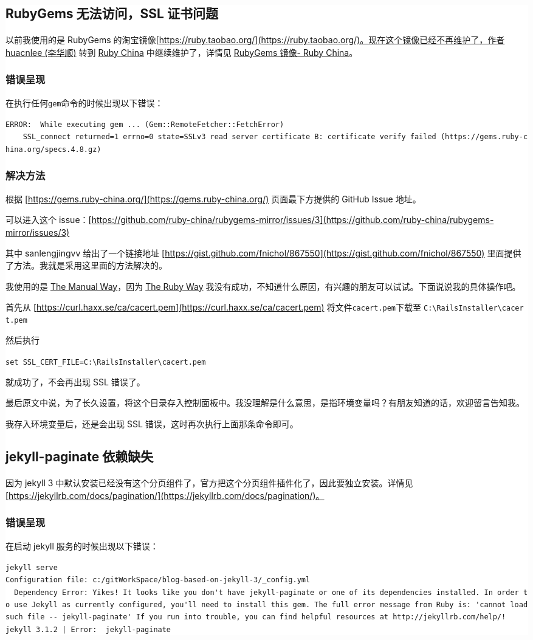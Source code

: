 ## RubyGems 无法访问，SSL 证书问题

以前我使用的是 RubyGems 的淘宝镜像[https://ruby.taobao.org/](https://ruby.taobao.org/)。现在这个镜像已经不再维护了，作者 [huacnlee (李华顺)](https://ruby-china.org/huacnlee) 转到 [Ruby China](https://ruby-china.org/) 中继续维护了，详情见 [RubyGems 镜像- Ruby China](https://gems.ruby-china.org/)。

### 错误呈现

在执行任何`gem`命令的时候出现以下错误：

```
ERROR:  While executing gem ... (Gem::RemoteFetcher::FetchError)
    SSL_connect returned=1 errno=0 state=SSLv3 read server certificate B: certificate verify failed (https://gems.ruby-china.org/specs.4.8.gz)
```

### 解决方法

根据 [https://gems.ruby-china.org/](https://gems.ruby-china.org/) 页面最下方提供的 GitHub Issue 地址。

可以进入这个 issue：[https://github.com/ruby-china/rubygems-mirror/issues/3](https://github.com/ruby-china/rubygems-mirror/issues/3)

其中 sanlengjingvv 给出了一个链接地址 [https://gist.github.com/fnichol/867550](https://gist.github.com/fnichol/867550) 里面提供了方法。我就是采用这里面的方法解决的。

我使用的是 [The Manual Way](https://gist.github.com/fnichol/867550#the-manual-way-boring)，因为 [The Ruby Way](https://gist.github.com/fnichol/867550#the-ruby-way-fun) 我没有成功，不知道什么原因，有兴趣的朋友可以试试。下面说说我的具体操作吧。

首先从 [https://curl.haxx.se/ca/cacert.pem](https://curl.haxx.se/ca/cacert.pem) 将文件`cacert.pem`下载至 `C:\RailsInstaller\cacert.pem`

然后执行

```
set SSL_CERT_FILE=C:\RailsInstaller\cacert.pem
```

就成功了，不会再出现 SSL 错误了。

最后原文中说，为了长久设置，将这个目录存入控制面板中。我没理解是什么意思，是指环境变量吗？有朋友知道的话，欢迎留言告知我。

我存入环境变量后，还是会出现 SSL 错误，这时再次执行上面那条命令即可。

## jekyll-paginate 依赖缺失

因为 jekyll 3 中默认安装已经没有这个分页组件了，官方把这个分页组件插件化了，因此要独立安装。详情见 [https://jekyllrb.com/docs/pagination/](https://jekyllrb.com/docs/pagination/)。

### 错误呈现

在启动 jekyll 服务的时候出现以下错误：

```
jekyll serve
Configuration file: c:/gitWorkSpace/blog-based-on-jekyll-3/_config.yml
  Dependency Error: Yikes! It looks like you don't have jekyll-paginate or one of its dependencies installed. In order to use Jekyll as currently configured, you'll need to install this gem. The full error message from Ruby is: 'cannot load such file -- jekyll-paginate' If you run into trouble, you can find helpful resources at http://jekyllrb.com/help/!
jekyll 3.1.2 | Error:  jekyll-paginate
```
